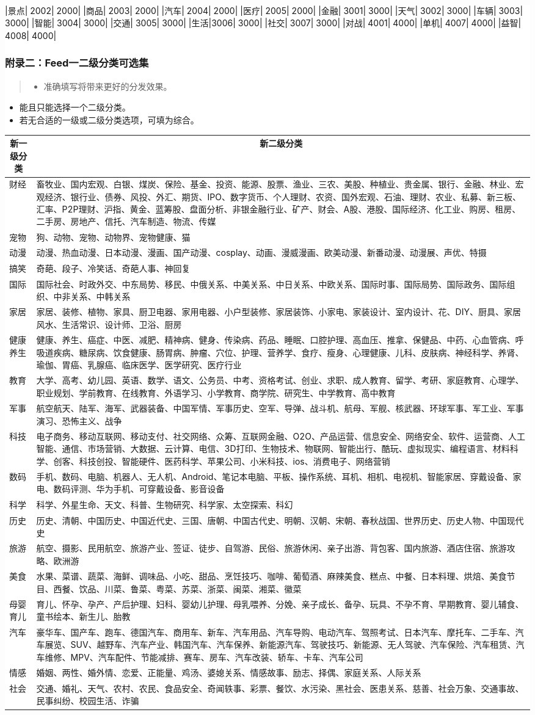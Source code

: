 |景点|	2002|	2000|
|商品|	2003|	2000|
|汽车|	2004|	2000|
|医疗|	2005|	2000|
|金融|	3001|	3000|
|天气|	3002|	3000|
|车辆|	3003|	3000|
|智能|	3004|	3000|
|交通|	3005|	3000|
|生活|3006|	3000|
|社交|	3007|	3000|
|对战|	4001|	4000|
|单机|	4007|	4000|
|益智|	4008|	4000|

### 附录二：Feed一二级分类可选集
> * 准确填写将带来更好的分发效果。
* 能且只能选择一个二级分类。
* 若无合适的一级或二级分类选项，可填为综合。

|新一级分类|新二级分类|
|---|---|
|财经|畜牧业、国内宏观、白银、煤炭、保险、基金、投资、能源、股票、渔业、三农、美股、种植业、贵金属、银行、金融、林业、宏观经济、银行业、债券、风投、外汇、期货、IPO、数字货币、个人理财、农资、国外宏观、石油、理财、农业、私募、新三板、汇率、P2P理财、沪指、黄金、蓝筹股、盘面分析、非银金融行业、矿产、财会、A股、港股、国际经济、化工业、购房、租房、二手房、房地产、信托、汽车制造、物流、传媒|
|宠物|狗、动物、宠物、动物界、宠物健康、猫|
|动漫|动漫、热血动漫、日本动漫、漫画、国产动漫、cosplay、动画、漫威漫画、欧美动漫、新番动漫、动漫展、声优、特摄|
|搞笑|奇葩、段子、冷笑话、奇葩人事、神回复|
|国际|国际社会、时政外交、中东局势、移民、中俄关系、中美关系、中日关系、中欧关系、国际时事、国际局势、国际政务、国际组织、中非关系、中韩关系|
|家居|家居、装修、植物、家具、厨卫电器、家用电器、小户型装修、家居装饰、小家电、家装设计、室内设计、花、DIY、厨具、家居风水、生活常识、设计师、卫浴、厨房|
|健康养生|健康、养生、癌症、中医、减肥、精神病、健身、传染病、药品、睡眠、口腔护理、高血压、推拿、保健品、中药、心血管病、呼吸道疾病、糖尿病、饮食健康、肠胃病、肿瘤、穴位、护理、营养学、食疗、瘦身、心理健康、儿科、皮肤病、神经科学、养肾、瑜伽、胃癌、乳腺癌、临床医学、医学研究、医疗行业|
|教育|大学、高考、幼儿园、英语、数学、语文、公务员、中考、资格考试、创业、求职、成人教育、留学、考研、家庭教育、心理学、职业规划、学前教育、在线教育、外语学习、小学教育、商学院、研究生、中学教育、高中教育|
|军事|航空航天、陆军、海军、武器装备、中国军情、军事历史、空军、导弹、战斗机、航母、军舰、核武器、环球军事、军工业、军事演习、恐怖主义、战争|
|科技|电子商务、移动互联网、移动支付、社交网络、众筹、互联网金融、O2O、产品运营、信息安全、网络安全、软件、运营商、人工智能、通信、市场营销、大数据、云计算、电信、3D打印、生物技术、物联网、智能出行、酷玩、虚拟现实、编程语言、材料科学、创客、科技创投、智能硬件、医药科学、苹果公司、小米科技、ios、消费电子、网络营销|
|数码|手机、数码、电脑、机器人、无人机、Android、笔记本电脑、平板、操作系统、耳机、相机、电视机、智能家居、穿戴设备、家电、数码评测、华为手机、可穿戴设备、影音设备|
|科学|科学、外星生命、天文、科普、生物研究、科学家、太空探索、科幻|
|历史|历史、清朝、中国历史、中国近代史、三国、唐朝、中国古代史、明朝、汉朝、宋朝、春秋战国、世界历史、历史人物、中国现代史|
|旅游|航空、摄影、民用航空、旅游产业、签证、徒步、自驾游、民俗、旅游休闲、亲子出游、背包客、国内旅游、酒店住宿、旅游攻略、欧洲游|
|美食|水果、菜谱、蔬菜、海鲜、调味品、小吃、甜品、烹饪技巧、咖啡、葡萄酒、麻辣美食、糕点、中餐、日本料理、烘焙、美食节目、西餐、饮品、川菜、鲁菜、粤菜、苏菜、浙菜、闽菜、湘菜、徽菜|
|母婴育儿|育儿、怀孕、孕产、产后护理、妇科、婴幼儿护理、母乳喂养、分娩、亲子成长、备孕、玩具、不孕不育、早期教育、婴儿辅食、童书绘本、新生儿、胎教|
|汽车|豪华车、国产车、跑车、德国汽车、商用车、新车、汽车用品、汽车导购、电动汽车、驾照考试、日本汽车、摩托车、二手车、汽车展览、SUV、越野车、汽车产业、韩国汽车、汽车保养、新能源汽车、驾驶技巧、新能源、无人驾驶、汽车保险、汽车租赁、汽车维修、MPV、汽车配件、节能减排、赛车、房车、汽车改装、轿车、卡车、汽车公司|
|情感|婚姻、两性、婚外情、恋爱、正能量、鸡汤、婆媳关系、情感故事、励志、择偶、家庭关系、人际关系|
|社会|交通、婚礼、天气、农村、农民、食品安全、奇闻轶事、彩票、餐饮、水污染、黑社会、医患关系、慈善、社会万象、交通事故、民事纠纷、校园生活、诈骗|